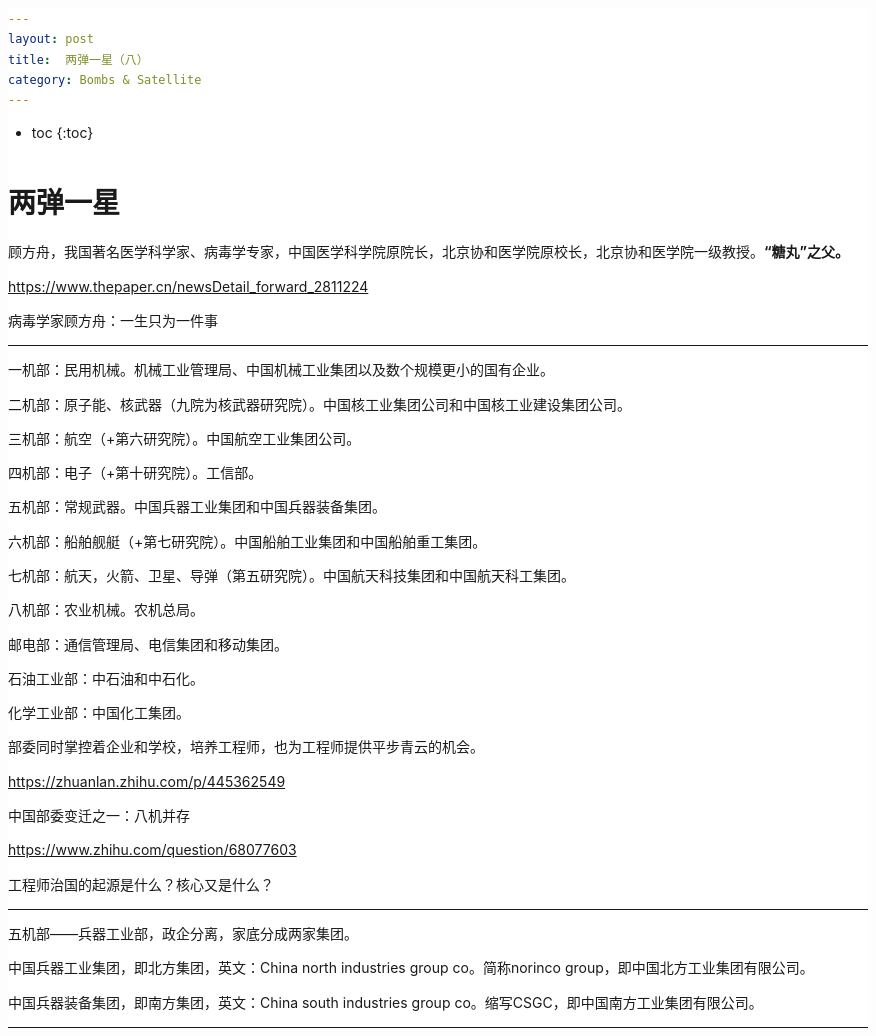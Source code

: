 ```yaml
---
layout: post
title:  两弹一星（八）
category: Bombs & Satellite 
---
```


* toc
{:toc}

# 两弹一星

顾方舟，我国著名医学科学家、病毒学专家，中国医学科学院原院长，北京协和医学院原校长，北京协和医学院一级教授。**“糖丸”之父。**

https://www.thepaper.cn/newsDetail_forward_2811224

病毒学家顾方舟：一生只为一件事

---

一机部：民用机械。机械工业管理局、中国机械工业集团以及数个规模更小的国有企业。

二机部：原子能、核武器（九院为核武器研究院）。中国核工业集团公司和中国核工业建设集团公司。

三机部：航空（+第六研究院）。中国航空工业集团公司。

四机部：电子（+第十研究院）。工信部。

五机部：常规武器。中国兵器工业集团和中国兵器装备集团。

六机部：船舶舰艇（+第七研究院）。中国船舶工业集团和中国船舶重工集团。

七机部：航天，火箭、卫星、导弹（第五研究院）。中国航天科技集团和中国航天科工集团。

八机部：农业机械。农机总局。

邮电部：通信管理局、电信集团和移动集团。

石油工业部：中石油和中石化。

化学工业部：中国化工集团。

部委同时掌控着企业和学校，培养工程师，也为工程师提供平步青云的机会。

https://zhuanlan.zhihu.com/p/445362549

中国部委变迁之一：八机并存

https://www.zhihu.com/question/68077603

工程师治国的起源是什么？核心又是什么？

---

五机部——兵器工业部，政企分离，家底分成两家集团。

中国兵器工业集团，即北方集团，英文：China north industries group co。简称norinco group，即中国北方工业集团有限公司。

中国兵器装备集团，即南方集团，英文：China south industries group co。缩写CSGC，即中国南方工业集团有限公司。

---